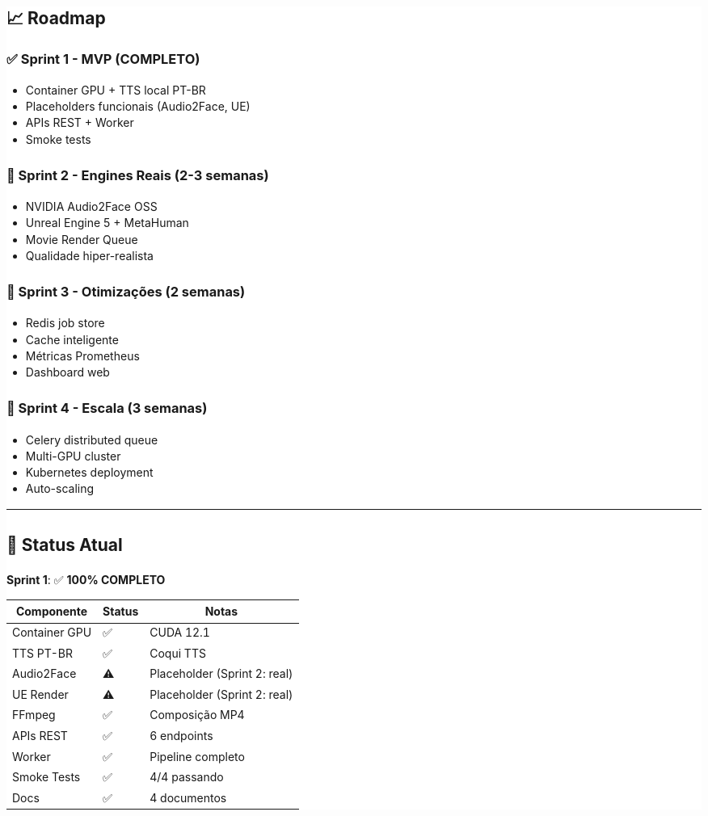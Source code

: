 ## 📈 Roadmap

### ✅ Sprint 1 - MVP (COMPLETO)
- Container GPU + TTS local PT-BR
- Placeholders funcionais (Audio2Face, UE)
- APIs REST + Worker
- Smoke tests

### 🔄 Sprint 2 - Engines Reais (2-3 semanas)
- NVIDIA Audio2Face OSS
- Unreal Engine 5 + MetaHuman
- Movie Render Queue
- Qualidade hiper-realista

### 🔮 Sprint 3 - Otimizações (2 semanas)
- Redis job store
- Cache inteligente
- Métricas Prometheus
- Dashboard web

### 🔮 Sprint 4 - Escala (3 semanas)
- Celery distributed queue
- Multi-GPU cluster
- Kubernetes deployment
- Auto-scaling

---

## 🎯 Status Atual

**Sprint 1**: ✅ **100% COMPLETO**

| Componente | Status | Notas |
|------------|--------|-------|
| Container GPU | ✅ | CUDA 12.1 |
| TTS PT-BR | ✅ | Coqui TTS |
| Audio2Face | ⚠️ | Placeholder (Sprint 2: real) |
| UE Render | ⚠️ | Placeholder (Sprint 2: real) |
| FFmpeg | ✅ | Composição MP4 |
| APIs REST | ✅ | 6 endpoints |
| Worker | ✅ | Pipeline completo |
| Smoke Tests | ✅ | 4/4 passando |
| Docs | ✅ | 4 documentos |
